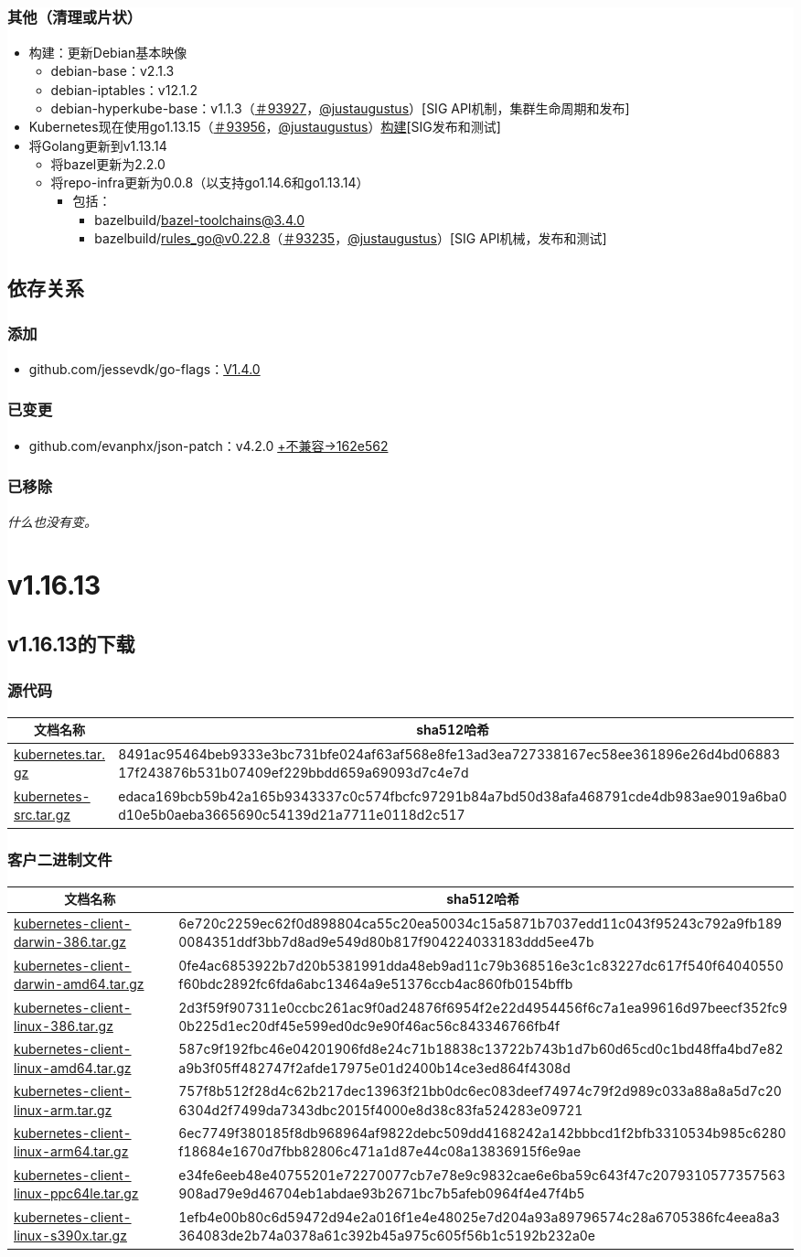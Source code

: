 ### 其他（清理或片状）

- 构建：更新Debian基本映像
  - debian-base：v2.1.3
  - debian-iptables：v12.1.2
  - debian-hyperkube-base：v1.1.3（[＃93927](https://github.com/kubernetes/kubernetes/pull/93927)，[@justaugustus](https://github.com/justaugustus)）[SIG API机制，集群生命周期和发布]
- Kubernetes现在使用go1.13.15（[＃93956](https://github.com/kubernetes/kubernetes/pull/93956)，[@justaugustus](https://github.com/justaugustus)）[构建](https://github.com/justaugustus)[SIG发布和测试]
- 将Golang更新到v1.13.14
  - 将bazel更新为2.2.0
  - 将repo-infra更新为0.0.8（以支持go1.14.6和go1.13.14）
    - 包括：
      - bazelbuild/bazel-toolchains@3.4.0
      - bazelbuild/rules_go@v0.22.8（[＃93235](https://github.com/kubernetes/kubernetes/pull/93235)，[@justaugustus](https://github.com/justaugustus)）[SIG API机械，发布和测试]

## 依存关系

### 添加

- github.com/jessevdk/go-flags：[V1.4.0](https://github.com/jessevdk/go-flags/tree/v1.4.0)

### 已变更

- github.com/evanphx/json-patch：v4.2.0 [+不兼容→162e562](https://github.com/evanphx/json-patch/compare/v4.2.0...162e562)

### 已移除

*什么也没有变。*

# v1.16.13

## v1.16.13的下载

### 源代码

| 文档名称                                                     | sha512哈希                                                   |
| ------------------------------------------------------------ | ------------------------------------------------------------ |
| [kubernetes.tar.gz](https://dl.k8s.io/v1.16.13/kubernetes.tar.gz) | 8491ac95464beb9333e3bc731bfe024af63af568e8fe13ad3ea727338167ec58ee361896e26d4bd0688317f243876b531b07409ef229bbdd659a69093d7c4e7d |
| [kubernetes-src.tar.gz](https://dl.k8s.io/v1.16.13/kubernetes-src.tar.gz) | edaca169bcb59b42a165b9343337c0c574fbcfc97291b84a7bd50d38afa468791cde4db983ae9019a6ba0d10e5b0aeba3665690c54139d21a7711e0118d2c517 |

### 客户二进制文件

| 文档名称                                                     | sha512哈希                                                   |
| ------------------------------------------------------------ | ------------------------------------------------------------ |
| [kubernetes-client-darwin-386.tar.gz](https://dl.k8s.io/v1.16.13/kubernetes-client-darwin-386.tar.gz) | 6e720c2259ec62f0d898804ca55c20ea50034c15a5871b7037edd11c043f95243c792a9fb1890084351ddf3bb7d8ad9e549d80b817f904224033183ddd5ee47b |
| [kubernetes-client-darwin-amd64.tar.gz](https://dl.k8s.io/v1.16.13/kubernetes-client-darwin-amd64.tar.gz) | 0fe4ac6853922b7d20b5381991dda48eb9ad11c79b368516e3c1c83227dc617f540f64040550f60bdc2892fc6fda6abc13464a9e51376ccb4ac860fb0154bffb |
| [kubernetes-client-linux-386.tar.gz](https://dl.k8s.io/v1.16.13/kubernetes-client-linux-386.tar.gz) | 2d3f59f907311e0ccbc261ac9f0ad24876f6954f2e22d4954456f6c7a1ea99616d97beecf352fc90b225d1ec20df45e599ed0dc9e90f46ac56c843346766fb4f |
| [kubernetes-client-linux-amd64.tar.gz](https://dl.k8s.io/v1.16.13/kubernetes-client-linux-amd64.tar.gz) | 587c9f192fbc46e04201906fd8e24c71b18838c13722b743b1d7b60d65cd0c1bd48ffa4bd7e82a9b3f05ff482747f2afde17975e01d2400b14ce3ed864f4308d |
| [kubernetes-client-linux-arm.tar.gz](https://dl.k8s.io/v1.16.13/kubernetes-client-linux-arm.tar.gz) | 757f8b512f28d4c62b217dec13963f21bb0dc6ec083deef74974c79f2d989c033a88a8a5d7c206304d2f7499da7343dbc2015f4000e8d38c83fa524283e09721 |
| [kubernetes-client-linux-arm64.tar.gz](https://dl.k8s.io/v1.16.13/kubernetes-client-linux-arm64.tar.gz) | 6ec7749f380185f8db968964af9822debc509dd4168242a142bbbcd1f2bfb3310534b985c6280f18684e1670d7fbb82806c471a1d87e44c08a13836915f6e9ae |
| [kubernetes-client-linux-ppc64le.tar.gz](https://dl.k8s.io/v1.16.13/kubernetes-client-linux-ppc64le.tar.gz) | e34fe6eeb48e40755201e72270077cb7e78e9c9832cae6e6ba59c643f47c2079310577357563908ad79e9d46704eb1abdae93b2671bc7b5afeb0964f4e47f4b5 |
| [kubernetes-client-linux-s390x.tar.gz](https://dl.k8s.io/v1.16.13/kubernetes-client-linux-s390x.tar.gz) | 1efb4e00b80c6d59472d94e2a016f1e4e48025e7d204a93a89796574c28a6705386fc4eea8a3364083de2b74a0378a61c392b45a975c605f56b1c5192b232a0e |
